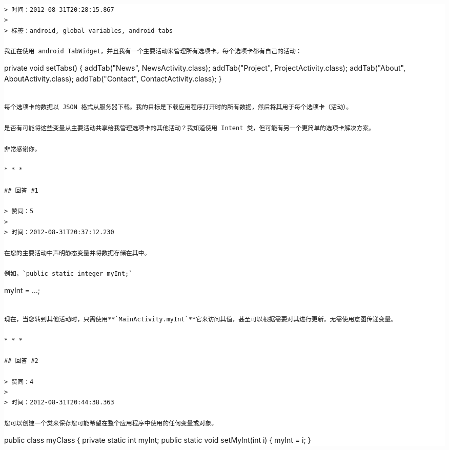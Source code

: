 ```
> 时间：2012-08-31T20:28:15.867
> 
> 标签：android, global-variables, android-tabs

我正在使用 android TabWidget，并且我有一个主要活动来管理所有选项卡。每个选项卡都有自己的活动：

```
private void setTabs()
{
    addTab("News", NewsActivity.class);
    addTab("Project", ProjectActivity.class);
    addTab("About", AboutActivity.class);
    addTab("Contact", ContactActivity.class);
} 
```

每个选项卡的数据以 JSON 格式从服务器下载。我的目标是下载应用程序打开时的所有数据，然后将其用于每个选项卡（活动）。

是否有可能将这些变量从主要活动共享给我管理选项卡的其他活动？我知道使用 Intent 类，但可能有另一个更简单的选项卡解决方案。

非常感谢你。

* * *

## 回答 #1

> 赞同：5
> 
> 时间：2012-08-31T20:37:12.230

在您的主要活动中声明静态变量并将数据存储在其中。

例如，`public static integer myInt;`

```
myInt = ...; 
```

现在，当您转到其他活动时，只需使用**`MainActivity.myInt`**它来访问其值，甚至可以根据需要对其进行更新。无需使用意图传递变量。

* * *

## 回答 #2

> 赞同：4
> 
> 时间：2012-08-31T20:44:38.363

您可以创建一个类来保存您可能希望在整个应用程序中使用的任何变量或对象。

```
public class myClass {
    private static int myInt;
    public static void setMyInt(int i)
    {
        myInt = i;
    }
